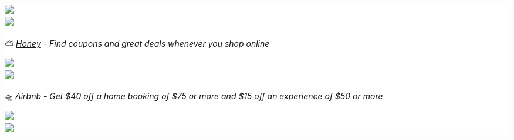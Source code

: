 




<picture>
  <source srcset="/img/new york (1).webp" type="image/webp">
  <source srcset="/img/new york (1).jpg" type="image/jpeg">
<img src="/img/new york (1).jpg">
</picture>
<br>

<picture>
  <source srcset="/img/new york (2).webp" type="image/webp">
  <source srcset="/img/new york (2).jpg" type="image/jpeg">
<img src="/img/new york (2).jpg">
</picture>
<br>

⛅ <i><a href="https://joinhoney.com/ref/759tu9o" target="_blank">Honey</a> - Find coupons and great deals whenever you shop online</i><br>

<picture>
  <source srcset="/img/new york (3).webp" type="image/webp">
  <source srcset="/img/new york (3).jpg" type="image/jpeg">
<img src="/img/new york (3).jpg">
</picture>
<br>

<picture>
  <source srcset="/img/new york (4).webp" type="image/webp">
  <source srcset="/img/new york (4).jpg" type="image/jpeg">
<img src="/img/new york (4).jpg">
</picture>
<br>

🛸 <i><a href="https://www.airbnb.com/c/elyser93?currency=USD" target="_blank">Airbnb</a> - Get $40 off a home booking of $75 or more and $15 off an experience of $50 or more</i><br>

<picture>
  <source srcset="/img/new york (5).webp" type="image/webp">
  <source srcset="/img/new york (5).jpg" type="image/jpeg">
<img src="/img/new york (5).jpg">
</picture>
<br>

<picture>
  <source srcset="/img/new york (6).webp" type="image/webp">
  <source srcset="/img/new york (6).jpg" type="image/jpeg">
<img src="/img/new york (6).jpg">
</picture>
<br>
